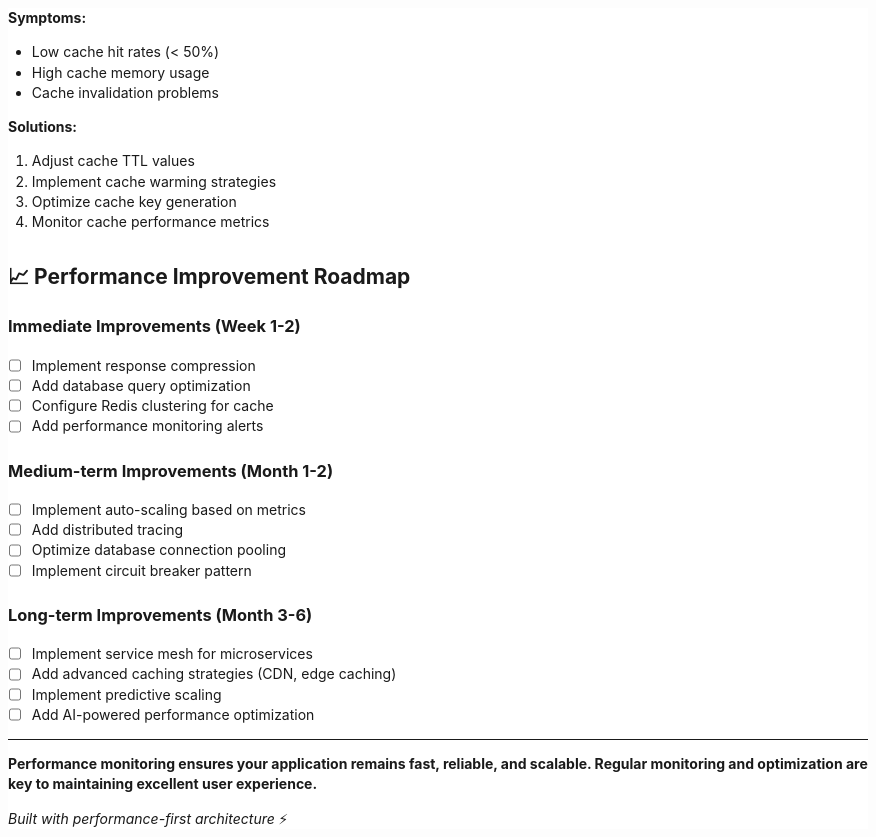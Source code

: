 **Symptoms:**
- Low cache hit rates (< 50%)
- High cache memory usage
- Cache invalidation problems

**Solutions:**
1. Adjust cache TTL values
2. Implement cache warming strategies
3. Optimize cache key generation
4. Monitor cache performance metrics

## 📈 Performance Improvement Roadmap

### Immediate Improvements (Week 1-2)
- [ ] Implement response compression
- [ ] Add database query optimization
- [ ] Configure Redis clustering for cache
- [ ] Add performance monitoring alerts

### Medium-term Improvements (Month 1-2)
- [ ] Implement auto-scaling based on metrics
- [ ] Add distributed tracing
- [ ] Optimize database connection pooling
- [ ] Implement circuit breaker pattern

### Long-term Improvements (Month 3-6)
- [ ] Implement service mesh for microservices
- [ ] Add advanced caching strategies (CDN, edge caching)
- [ ] Implement predictive scaling
- [ ] Add AI-powered performance optimization

---

**Performance monitoring ensures your application remains fast, reliable, and scalable. Regular monitoring and optimization are key to maintaining excellent user experience.**

*Built with performance-first architecture* ⚡